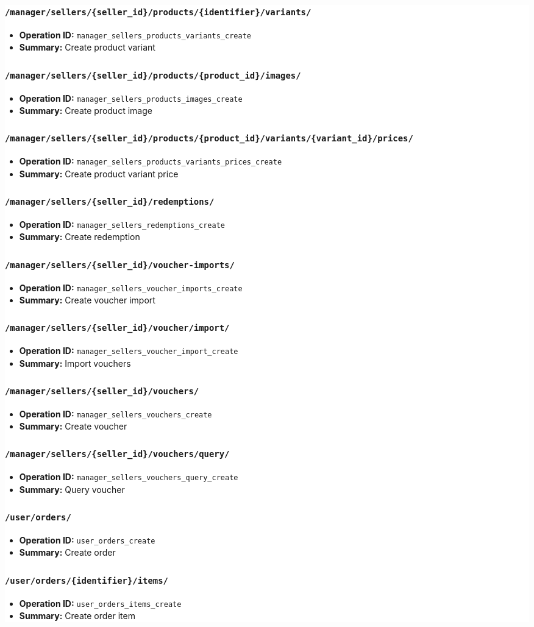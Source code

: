 ### `/manager/sellers/{seller_id}/products/{identifier}/variants/`

- **Operation ID:** `manager_sellers_products_variants_create`
- **Summary:** Create product variant

### `/manager/sellers/{seller_id}/products/{product_id}/images/`

- **Operation ID:** `manager_sellers_products_images_create`
- **Summary:** Create product image

### `/manager/sellers/{seller_id}/products/{product_id}/variants/{variant_id}/prices/`

- **Operation ID:** `manager_sellers_products_variants_prices_create`
- **Summary:** Create product variant price

### `/manager/sellers/{seller_id}/redemptions/`

- **Operation ID:** `manager_sellers_redemptions_create`
- **Summary:** Create redemption

### `/manager/sellers/{seller_id}/voucher-imports/`

- **Operation ID:** `manager_sellers_voucher_imports_create`
- **Summary:** Create voucher import

### `/manager/sellers/{seller_id}/voucher/import/`

- **Operation ID:** `manager_sellers_voucher_import_create`
- **Summary:** Import vouchers

### `/manager/sellers/{seller_id}/vouchers/`

- **Operation ID:** `manager_sellers_vouchers_create`
- **Summary:** Create voucher

### `/manager/sellers/{seller_id}/vouchers/query/`

- **Operation ID:** `manager_sellers_vouchers_query_create`
- **Summary:** Query voucher

### `/user/orders/`

- **Operation ID:** `user_orders_create`
- **Summary:** Create order

### `/user/orders/{identifier}/items/`

- **Operation ID:** `user_orders_items_create`
- **Summary:** Create order item
